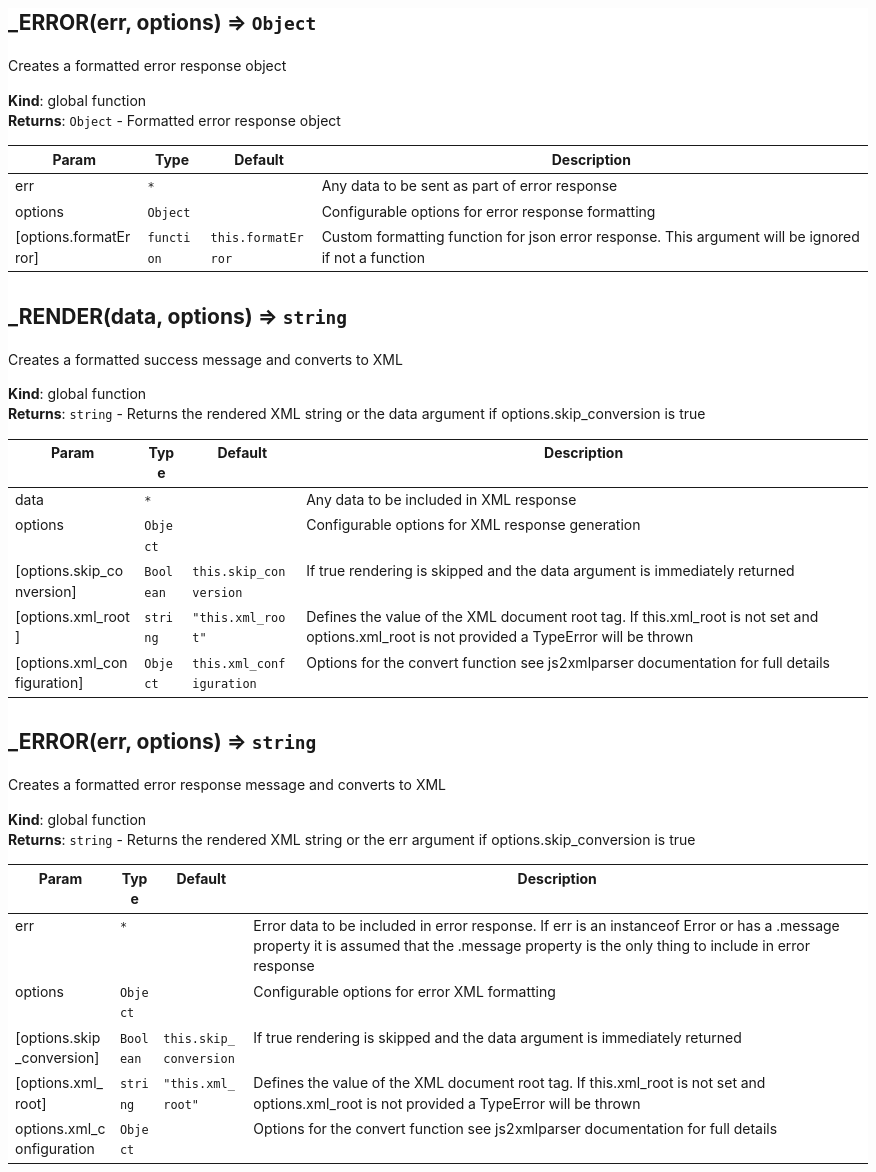 <a name="_ERROR"></a>

## _ERROR(err, options) ⇒ <code>Object</code>
Creates a formatted error response object

**Kind**: global function  
**Returns**: <code>Object</code> - Formatted error response object  

| Param | Type | Default | Description |
| --- | --- | --- | --- |
| err | <code>\*</code> |  | Any data to be sent as part of error response |
| options | <code>Object</code> |  | Configurable options for error response formatting |
| [options.formatError] | <code>function</code> | <code>this.formatError</code> | Custom formatting function for json error response. This argument will be ignored if not a function |

<a name="_RENDER"></a>

## _RENDER(data, options) ⇒ <code>string</code>
Creates a formatted success message and converts to XML

**Kind**: global function  
**Returns**: <code>string</code> - Returns the rendered XML string or the data argument if options.skip_conversion is true  

| Param | Type | Default | Description |
| --- | --- | --- | --- |
| data | <code>\*</code> |  | Any data to be included in XML response |
| options | <code>Object</code> |  | Configurable options for XML response generation |
| [options.skip_conversion] | <code>Boolean</code> | <code>this.skip_conversion</code> | If true rendering is skipped and the data argument is immediately returned |
| [options.xml_root] | <code>string</code> | <code>&quot;this.xml_root&quot;</code> | Defines the value of the XML document root tag. If this.xml_root is not set and options.xml_root is not provided a TypeError will be thrown |
| [options.xml_configuration] | <code>Object</code> | <code>this.xml_configuration</code> | Options for the convert function see js2xmlparser documentation for full details |

<a name="_ERROR"></a>

## _ERROR(err, options) ⇒ <code>string</code>
Creates a formatted error response message and converts to XML

**Kind**: global function  
**Returns**: <code>string</code> - Returns the rendered XML string or the err argument if options.skip_conversion is true  

| Param | Type | Default | Description |
| --- | --- | --- | --- |
| err | <code>\*</code> |  | Error data to be included in error response. If err is an instanceof Error or has a .message property it is assumed that the .message property is the only thing to include in error response |
| options | <code>Object</code> |  | Configurable options for error XML formatting |
| [options.skip_conversion] | <code>Boolean</code> | <code>this.skip_conversion</code> | If true rendering is skipped and the data argument is immediately returned |
| [options.xml_root] | <code>string</code> | <code>&quot;this.xml_root&quot;</code> | Defines the value of the XML document root tag. If this.xml_root is not set and options.xml_root is not provided a TypeError will be thrown |
| options.xml_configuration | <code>Object</code> |  | Options for the convert function see js2xmlparser documentation for full details |

